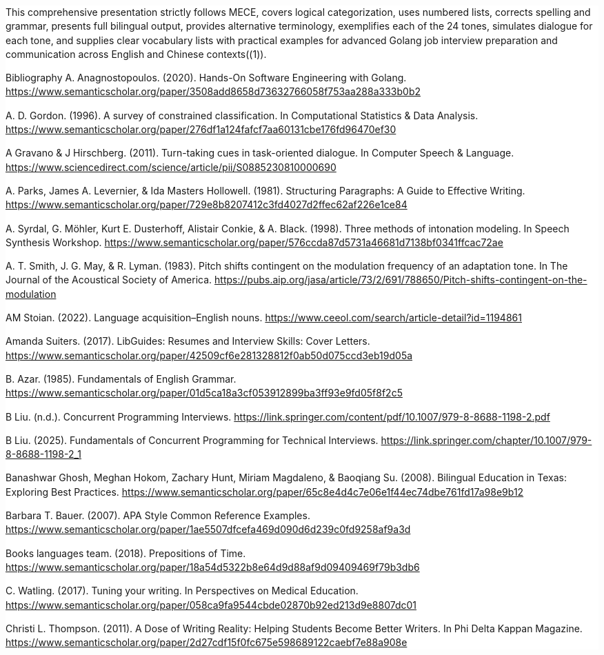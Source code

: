 
This comprehensive presentation strictly follows MECE, covers logical categorization, uses numbered lists, corrects spelling and grammar, presents full bilingual output, provides alternative terminology, exemplifies each of the 24 tones, simulates dialogue for each tone, and supplies clear vocabulary lists with practical examples for advanced Golang job interview preparation and communication across English and Chinese contexts((1)).

Bibliography
A. Anagnostopoulos. (2020). Hands-On Software Engineering with Golang. https://www.semanticscholar.org/paper/3508add8658d73632766058f753aa288a333b0b2

A. D. Gordon. (1996). A survey of constrained classification. In Computational Statistics & Data Analysis. https://www.semanticscholar.org/paper/276df1a124fafcf7aa60131cbe176fd96470ef30

A Gravano & J Hirschberg. (2011). Turn-taking cues in task-oriented dialogue. In Computer Speech & Language. https://www.sciencedirect.com/science/article/pii/S0885230810000690

A. Parks, James A. Levernier, & Ida Masters Hollowell. (1981). Structuring Paragraphs: A Guide to Effective Writing. https://www.semanticscholar.org/paper/729e8b8207412c3fd4027d2ffec62af226e1ce84

A. Syrdal, G. Möhler, Kurt E. Dusterhoff, Alistair Conkie, & A. Black. (1998). Three methods of intonation modeling. In Speech Synthesis Workshop. https://www.semanticscholar.org/paper/576ccda87d5731a46681d7138bf0341ffcac72ae

A. T. Smith, J. G. May, & R. Lyman. (1983). Pitch shifts contingent on the modulation frequency of an adaptation tone. In The Journal of the Acoustical Society of America. https://pubs.aip.org/jasa/article/73/2/691/788650/Pitch-shifts-contingent-on-the-modulation

AM Stoian. (2022). Language acquisition–English nouns. https://www.ceeol.com/search/article-detail?id=1194861

Amanda Suiters. (2017). LibGuides: Resumes and Interview Skills: Cover Letters. https://www.semanticscholar.org/paper/42509cf6e281328812f0ab50d075ccd3eb19d05a

B. Azar. (1985). Fundamentals of English Grammar. https://www.semanticscholar.org/paper/01d5ca18a3cf053912899ba3ff93e9fd05f8f2c5

B Liu. (n.d.). Concurrent Programming Interviews. https://link.springer.com/content/pdf/10.1007/979-8-8688-1198-2.pdf

B Liu. (2025). Fundamentals of Concurrent Programming for Technical Interviews. https://link.springer.com/chapter/10.1007/979-8-8688-1198-2_1

Banashwar Ghosh, Meghan Hokom, Zachary Hunt, Miriam Magdaleno, & Baoqiang Su. (2008). Bilingual Education in Texas: Exploring Best Practices. https://www.semanticscholar.org/paper/65c8e4d4c7e06e1f44ec74dbe761fd17a98e9b12

Barbara T. Bauer. (2007). APA Style Common Reference Examples. https://www.semanticscholar.org/paper/1ae5507dfcefa469d090d6d239c0fd9258af9a3d

Books languages team. (2018). Prepositions of Time. https://www.semanticscholar.org/paper/18a54d5322b8e64d9d88af9d09409469f79b3db6

C. Watling. (2017). Tuning your writing. In Perspectives on Medical Education. https://www.semanticscholar.org/paper/058ca9fa9544cbde02870b92ed213d9e8807dc01

Christi L. Thompson. (2011). A Dose of Writing Reality: Helping Students Become Better Writers. In Phi Delta Kappan Magazine. https://www.semanticscholar.org/paper/2d27cdf15f0fc675e598689122caebf7e88a908e
